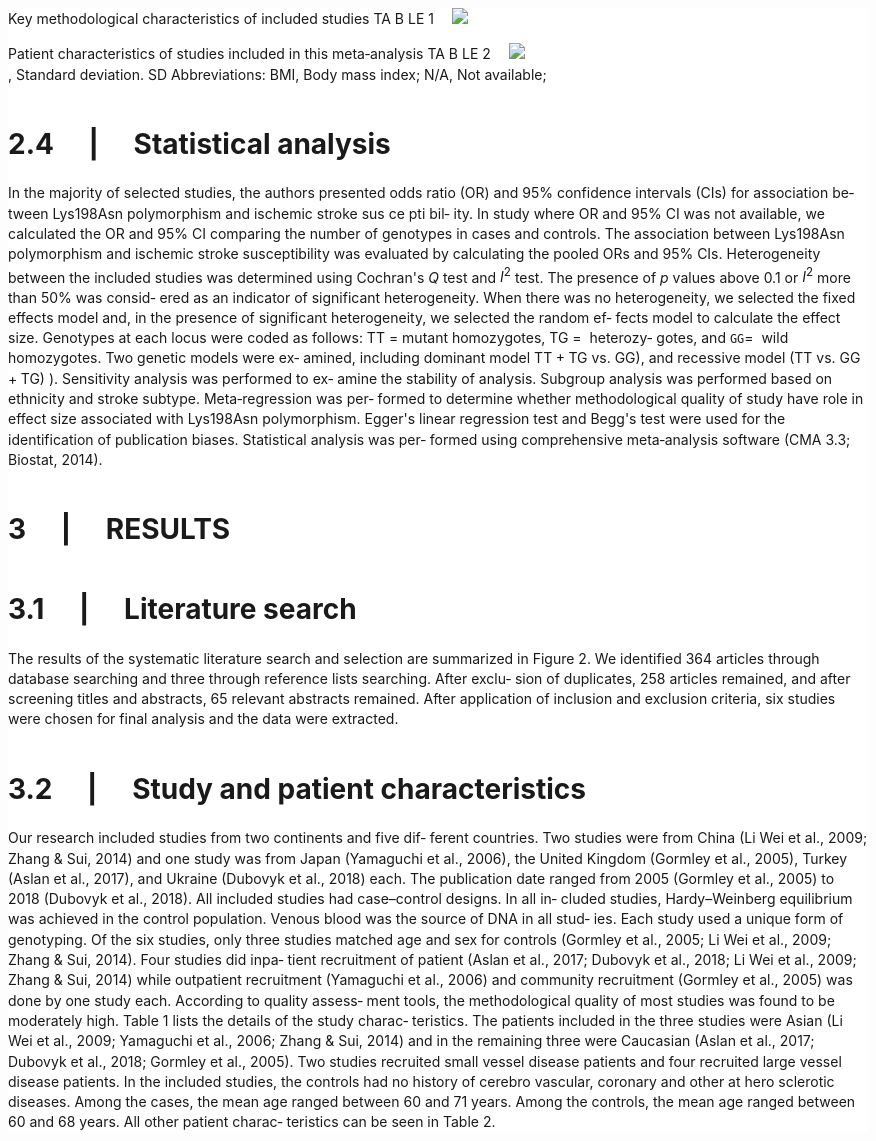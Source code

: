 Key methodological characteristics of included studies TA B LE 1  
![](images/91b707e7ded70ccae408116735b6822e3789286f58253420d4b895f1ed052e3f.jpg)  

Patient characteristics of studies included in this meta‐analysis TA B LE 2  
![](images/a24d98fa42cdcb048decf3723890996d58d0d4bf26242eeec89dbcd81ef478e6.jpg)  
, Standard deviation. SD Abbreviations: BMI, Body mass index; N/A, Not available;  

# 2.4  |  Statistical analysis  

In the majority of selected studies, the authors presented odds  ratio (OR) and   $95\%$   confidence intervals (CIs) for association be‐ tween Lys198Asn polymorphism and ischemic stroke sus ce pti bil‐ ity. In study where OR and  $95\%$   CI was not available, we calculated  the OR and   $95\%$   CI comparing the number of genotypes in cases  and controls. The association between Lys198Asn polymorphism  and ischemic stroke susceptibility was evaluated by calculating  the pooled ORs and  $95\%$   CIs. Heterogeneity between the included  studies was determined using Cochran's   $Q$   test and   $I^{2}$   test. The  presence of   $p$   values above 0.1 or  $I^{2}$   more than   $50\%$   was consid‐ ered as an indicator of significant heterogeneity. When there was  no heterogeneity, we selected the fixed effects model and, in the  presence of significant heterogeneity, we selected the random ef‐ fects model to calculate the effect size. Genotypes at each locus  were coded as follows: TT  $=$  mutant homozygotes, TG  $=$   heterozy‐ gotes, and   $\mathtt{G G}=$   wild homozygotes. Two genetic models were ex‐ amined, including dominant model   $\mathsf{T T+T G}$   vs. GG), and recessive  model (TT vs.   $\mathsf{G G}+\mathsf{T G})$  ). Sensitivity analysis was performed to ex‐ amine the stability of analysis. Subgroup analysis was performed  based on ethnicity and stroke subtype. Meta‐regression was per‐ formed to determine whether methodological quality of study  have role in effect size associated with Lys198Asn polymorphism.  Egger's linear regression test and Begg's test were used for the  identification of publication biases. Statistical analysis was per‐ formed using comprehensive meta‐analysis software (CMA 3.3;  Biostat, 2014).  

# 3  |  RESULTS  

# 3.1  |  Literature search  

The results of the systematic literature search and selection are  summarized in Figure 2. We identified 364 articles through database  searching and three through reference lists searching. After exclu‐ sion of duplicates, 258 articles remained, and after screening titles  and abstracts, 65 relevant abstracts remained. After application of  inclusion and exclusion criteria, six studies were chosen for final  analysis and the data were extracted.  

# 3.2  |  Study and patient characteristics  

Our research included studies from two continents and five dif‐ ferent countries. Two studies were from China (Li Wei et al., 2009;  Zhang & Sui, 2014) and one study was from Japan (Yamaguchi et al.,  2006), the United Kingdom (Gormley et al., 2005), Turkey (Aslan et  al., 2017), and Ukraine (Dubovyk et al., 2018) each. The publication  date ranged from 2005 (Gormley et al., 2005) to 2018 (Dubovyk et  al., 2018). All included studies had case–control designs. In all in‐ cluded studies, Hardy–Weinberg equilibrium was achieved in the  control population. Venous blood was the source of DNA in all stud‐ ies. Each study used a unique form of genotyping. Of the six studies,  only three studies matched age and sex for controls (Gormley et al.,  2005; Li Wei et al., 2009; Zhang & Sui, 2014). Four studies did inpa‐ tient recruitment of patient (Aslan et al., 2017; Dubovyk et al., 2018;  Li Wei et al., 2009; Zhang & Sui, 2014) while outpatient recruitment  (Yamaguchi et al., 2006) and community recruitment (Gormley et  al., 2005) was done by one study each. According to quality assess‐ ment tools, the methodological quality of most studies was found  to be moderately high. Table 1 lists the details of the study charac‐ teristics. The patients included in the three studies were Asian (Li  Wei et al., 2009; Yamaguchi et al., 2006; Zhang & Sui, 2014) and in  the remaining three were Caucasian (Aslan et al., 2017; Dubovyk et  al., 2018; Gormley et al., 2005). Two studies recruited small vessel  disease patients and four recruited large vessel disease patients. In  the included studies, the controls had no history of cerebro vascular,  coronary and other at hero sclerotic diseases. Among the cases, the  mean age ranged between 60 and 71 years. Among the controls, the  mean age ranged between 60 and 68 years. All other patient charac‐ teristics can be seen in Table 2.  
